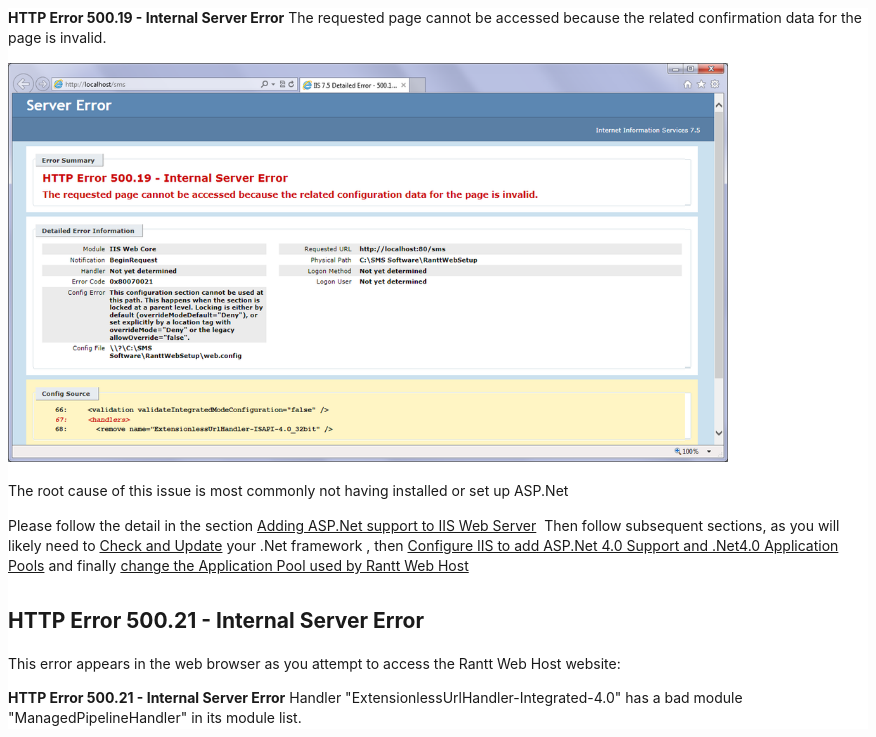 **HTTP Error 500.19 - Internal Server Error**
The requested page cannot be accessed because the related confirmation data for the page is invalid.

<img src="images/IIS7_5%20internal%20server%20error%20500_19.png" alt="Drawing" style="width: 720px;"/> 

The root cause of this issue is most commonly not having installed or set up ASP.Net

Please follow the detail in the section [Adding ASP.Net support to IIS Web Server](#adding-aspnet-support-to-iis-web-server) 
Then follow subsequent sections, as you will likely need to [Check and Update](#net-framework-45---how-to-check-and-update) your .Net framework , then [Configure IIS to add ASP.Net 4.0 Support and .Net4.0 Application Pools](#configuring-iis-to-add-net-40-support-and-aspnet-40-application-pools) and finally [change the Application Pool used by Rantt Web Host](#changing-the-application-pool-used-by-rantt-web-host) 

HTTP Error 500.21 - Internal Server Error
-----------------------------------------

This error appears in the web browser as you attempt to access the Rantt Web Host website:

**HTTP Error 500.21 - Internal Server Error**
Handler "ExtensionlessUrlHandler-Integrated-4.0" has a bad module "ManagedPipelineHandler" in its module list.
